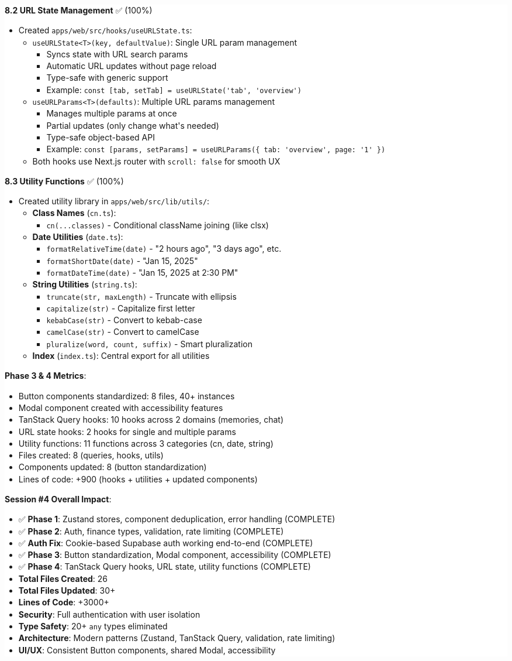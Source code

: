 **8.2 URL State Management** ✅ (100%)
- Created `apps/web/src/hooks/useURLState.ts`:
  - `useURLState<T>(key, defaultValue)`: Single URL param management
    - Syncs state with URL search params
    - Automatic URL updates without page reload
    - Type-safe with generic support
    - Example: `const [tab, setTab] = useURLState('tab', 'overview')`
  - `useURLParams<T>(defaults)`: Multiple URL params management
    - Manages multiple params at once
    - Partial updates (only change what's needed)
    - Type-safe object-based API
    - Example: `const [params, setParams] = useURLParams({ tab: 'overview', page: '1' })`
  - Both hooks use Next.js router with `scroll: false` for smooth UX

**8.3 Utility Functions** ✅ (100%)
- Created utility library in `apps/web/src/lib/utils/`:
  - **Class Names** (`cn.ts`):
    - `cn(...classes)` - Conditional className joining (like clsx)
  - **Date Utilities** (`date.ts`):
    - `formatRelativeTime(date)` - "2 hours ago", "3 days ago", etc.
    - `formatShortDate(date)` - "Jan 15, 2025"
    - `formatDateTime(date)` - "Jan 15, 2025 at 2:30 PM"
  - **String Utilities** (`string.ts`):
    - `truncate(str, maxLength)` - Truncate with ellipsis
    - `capitalize(str)` - Capitalize first letter
    - `kebabCase(str)` - Convert to kebab-case
    - `camelCase(str)` - Convert to camelCase
    - `pluralize(word, count, suffix)` - Smart pluralization
  - **Index** (`index.ts`): Central export for all utilities

**Phase 3 & 4 Metrics**:
- Button components standardized: 8 files, 40+ instances
- Modal component created with accessibility features
- TanStack Query hooks: 10 hooks across 2 domains (memories, chat)
- URL state hooks: 2 hooks for single and multiple params
- Utility functions: 11 functions across 3 categories (cn, date, string)
- Files created: 8 (queries, hooks, utils)
- Components updated: 8 (button standardization)
- Lines of code: +900 (hooks + utilities + updated components)

**Session #4 Overall Impact**:
- ✅ **Phase 1**: Zustand stores, component deduplication, error handling (COMPLETE)
- ✅ **Phase 2**: Auth, finance types, validation, rate limiting (COMPLETE)
- ✅ **Auth Fix**: Cookie-based Supabase auth working end-to-end (COMPLETE)
- ✅ **Phase 3**: Button standardization, Modal component, accessibility (COMPLETE)
- ✅ **Phase 4**: TanStack Query hooks, URL state, utility functions (COMPLETE)
- **Total Files Created**: 26
- **Total Files Updated**: 30+
- **Lines of Code**: +3000+
- **Security**: Full authentication with user isolation
- **Type Safety**: 20+ `any` types eliminated
- **Architecture**: Modern patterns (Zustand, TanStack Query, validation, rate limiting)
- **UI/UX**: Consistent Button components, shared Modal, accessibility
